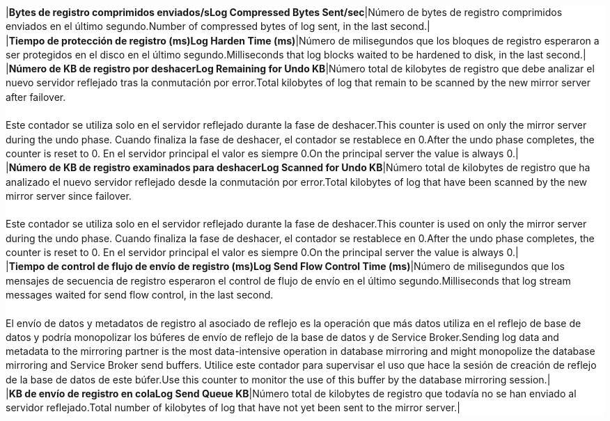 |<span data-ttu-id="00323-125">**Bytes de registro comprimidos enviados/s**</span><span class="sxs-lookup"><span data-stu-id="00323-125">**Log Compressed Bytes Sent/sec**</span></span>|<span data-ttu-id="00323-126">Número de bytes de registro comprimidos enviados en el último segundo.</span><span class="sxs-lookup"><span data-stu-id="00323-126">Number of compressed bytes of log sent, in the last second.</span></span>|  
|<span data-ttu-id="00323-127">**Tiempo de protección de registro (ms)**</span><span class="sxs-lookup"><span data-stu-id="00323-127">**Log Harden Time (ms)**</span></span>|<span data-ttu-id="00323-128">Número de milisegundos que los bloques de registro esperaron a ser protegidos en el disco en el último segundo.</span><span class="sxs-lookup"><span data-stu-id="00323-128">Milliseconds that log blocks waited to be hardened to disk, in the last second.</span></span>|  
|<span data-ttu-id="00323-129">**Número de KB de registro por deshacer**</span><span class="sxs-lookup"><span data-stu-id="00323-129">**Log Remaining for Undo KB**</span></span>|<span data-ttu-id="00323-130">Número total de kilobytes de registro que debe analizar el nuevo servidor reflejado tras la conmutación por error.</span><span class="sxs-lookup"><span data-stu-id="00323-130">Total kilobytes of log that remain to be scanned by the new mirror server after failover.</span></span><br /><br /> <span data-ttu-id="00323-131">Este contador se utiliza solo en el servidor reflejado durante la fase de deshacer.</span><span class="sxs-lookup"><span data-stu-id="00323-131">This counter is used on only the mirror server during the undo phase.</span></span> <span data-ttu-id="00323-132">Cuando finaliza la fase de deshacer, el contador se restablece en 0.</span><span class="sxs-lookup"><span data-stu-id="00323-132">After the undo phase completes, the counter is reset to 0.</span></span> <span data-ttu-id="00323-133">En el servidor principal el valor es siempre 0.</span><span class="sxs-lookup"><span data-stu-id="00323-133">On the principal server the value is always 0.</span></span>|  
|<span data-ttu-id="00323-134">**Número de KB de registro examinados para deshacer**</span><span class="sxs-lookup"><span data-stu-id="00323-134">**Log Scanned for Undo KB**</span></span>|<span data-ttu-id="00323-135">Número total de kilobytes de registro que ha analizado el nuevo servidor reflejado desde la conmutación por error.</span><span class="sxs-lookup"><span data-stu-id="00323-135">Total kilobytes of log that have been scanned by the new mirror server since failover.</span></span><br /><br /> <span data-ttu-id="00323-136">Este contador se utiliza solo en el servidor reflejado durante la fase de deshacer.</span><span class="sxs-lookup"><span data-stu-id="00323-136">This counter is used on only the mirror server during the undo phase.</span></span> <span data-ttu-id="00323-137">Cuando finaliza la fase de deshacer, el contador se restablece en 0.</span><span class="sxs-lookup"><span data-stu-id="00323-137">After the undo phase completes, the counter is reset to 0.</span></span> <span data-ttu-id="00323-138">En el servidor principal el valor es siempre 0.</span><span class="sxs-lookup"><span data-stu-id="00323-138">On the principal server the value is always 0.</span></span>|  
|<span data-ttu-id="00323-139">**Tiempo de control de flujo de envío de registro (ms)**</span><span class="sxs-lookup"><span data-stu-id="00323-139">**Log Send Flow Control Time (ms)**</span></span>|<span data-ttu-id="00323-140">Número de milisegundos que los mensajes de secuencia de registro esperaron el control de flujo de envío en el último segundo.</span><span class="sxs-lookup"><span data-stu-id="00323-140">Milliseconds that log stream messages waited for send flow control, in the last second.</span></span><br /><br /> <span data-ttu-id="00323-141">El envío de datos y metadatos de registro al asociado de reflejo es la operación que más datos utiliza en el reflejo de base de datos y podría monopolizar los búferes de envío de reflejo de la base de datos y de Service Broker.</span><span class="sxs-lookup"><span data-stu-id="00323-141">Sending log data and metadata to the mirroring partner is the most data-intensive operation in database mirroring and might monopolize the database mirroring and Service Broker send buffers.</span></span> <span data-ttu-id="00323-142">Utilice este contador para supervisar el uso que hace la sesión de creación de reflejo de la base de datos de este búfer.</span><span class="sxs-lookup"><span data-stu-id="00323-142">Use this counter to monitor the use of this buffer by the database mirroring session.</span></span>|  
|<span data-ttu-id="00323-143">**KB de envío de registro en cola**</span><span class="sxs-lookup"><span data-stu-id="00323-143">**Log Send Queue KB**</span></span>|<span data-ttu-id="00323-144">Número total de kilobytes de registro que todavía no se han enviado al servidor reflejado.</span><span class="sxs-lookup"><span data-stu-id="00323-144">Total number of kilobytes of log that have not yet been sent to the mirror server.</span></span>|  